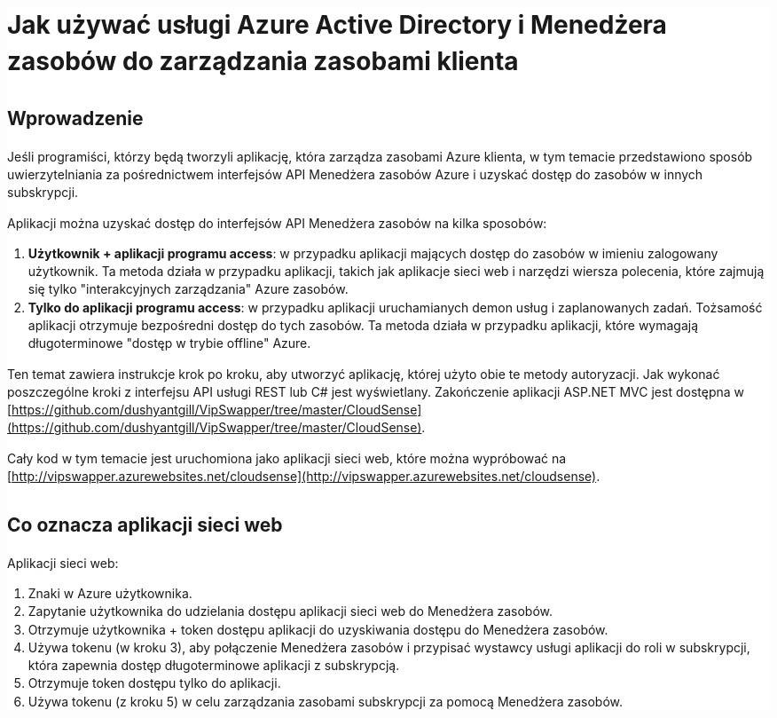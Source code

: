 <properties 
   pageTitle="Uwierzytelnianie usługi Active Directory i Menedżera zasobów | Microsoft Azure"
   description="Przewodnik po Deweloper uwierzytelnianie za pomocą interfejsu API Menedżera zasobów Azure i usługi Active Directory dla Integrowanie aplikacji z innych Azure subskrypcji."
   services="azure-resource-manager,active-directory"
   documentationCenter="na"
   authors="dushyantgill"
   manager="timlt"
   editor="tysonn" />
<tags 
   ms.service="azure-resource-manager"
   ms.devlang="na"
   ms.topic="article"
   ms.tgt_pltfrm="na"
   ms.workload="identity"
   ms.date="08/31/2016"
   ms.author="dugill;tomfitz" />

# <a name="how-to-use-azure-active-directory-and-resource-manager-to-manage-a-customers-resources"></a>Jak używać usługi Azure Active Directory i Menedżera zasobów do zarządzania zasobami klienta

## <a name="introduction"></a>Wprowadzenie

Jeśli programiści, którzy będą tworzyli aplikację, która zarządza zasobami Azure klienta, w tym temacie przedstawiono sposób uwierzytelniania za pośrednictwem interfejsów API Menedżera zasobów Azure i uzyskać dostęp do zasobów w innych subskrypcji. 

Aplikacji można uzyskać dostęp do interfejsów API Menedżera zasobów na kilka sposobów:

1. **Użytkownik + aplikacji programu access**: w przypadku aplikacji mających dostęp do zasobów w imieniu zalogowany użytkownik. Ta metoda działa w przypadku aplikacji, takich jak aplikacje sieci web i narzędzi wiersza polecenia, które zajmują się tylko "interakcyjnych zarządzania" Azure zasobów.
1. **Tylko do aplikacji programu access**: w przypadku aplikacji uruchamianych demon usług i zaplanowanych zadań. Tożsamość aplikacji otrzymuje bezpośredni dostęp do tych zasobów. Ta metoda działa w przypadku aplikacji, które wymagają długoterminowe "dostęp w trybie offline" Azure.

Ten temat zawiera instrukcje krok po kroku, aby utworzyć aplikację, której użyto obie te metody autoryzacji. Jak wykonać poszczególne kroki z interfejsu API usługi REST lub C# jest wyświetlany. Zakończenie aplikacji ASP.NET MVC jest dostępna w [https://github.com/dushyantgill/VipSwapper/tree/master/CloudSense](https://github.com/dushyantgill/VipSwapper/tree/master/CloudSense).

Cały kod w tym temacie jest uruchomiona jako aplikacji sieci web, które można wypróbować na [http://vipswapper.azurewebsites.net/cloudsense](http://vipswapper.azurewebsites.net/cloudsense). 

## <a name="what-the-web-app-does"></a>Co oznacza aplikacji sieci web

Aplikacji sieci web:

1. Znaki w Azure użytkownika.
2. Zapytanie użytkownika do udzielania dostępu aplikacji sieci web do Menedżera zasobów.
3. Otrzymuje użytkownika + token dostępu aplikacji do uzyskiwania dostępu do Menedżera zasobów.
4. Używa tokenu (w kroku 3), aby połączenie Menedżera zasobów i przypisać wystawcy usługi aplikacji do roli w subskrypcji, która zapewnia dostęp długoterminowe aplikacji z subskrypcją.
5. Otrzymuje token dostępu tylko do aplikacji.
6. Używa tokenu (z kroku 5) w celu zarządzania zasobami subskrypcji za pomocą Menedżera zasobów.
